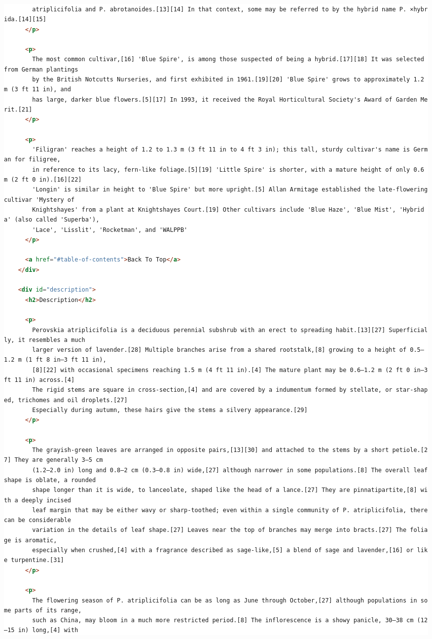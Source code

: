 ``` html
        atriplicifolia and P. abrotanoides.[13][14] In that context, some may be referred to by the hybrid name P. ×hybrida.[14][15]
      </p>

      <p>
        The most common cultivar,[16] 'Blue Spire', is among those suspected of being a hybrid.[17][18] It was selected from German plantings
        by the British Notcutts Nurseries, and first exhibited in 1961.[19][20] 'Blue Spire' grows to approximately 1.2 m (3 ft 11 in), and
        has large, darker blue flowers.[5][17] In 1993, it received the Royal Horticultural Society's Award of Garden Merit.[21]
      </p>

      <p>
        'Filigran' reaches a height of 1.2 to 1.3 m (3 ft 11 in to 4 ft 3 in); this tall, sturdy cultivar's name is German for filigree,
        in reference to its lacy, fern-like foliage.[5][19] 'Little Spire' is shorter, with a mature height of only 0.6 m (2 ft 0 in).[16][22]
        'Longin' is similar in height to 'Blue Spire' but more upright.[5] Allan Armitage established the late-flowering cultivar 'Mystery of
        Knightshayes' from a plant at Knightshayes Court.[19] Other cultivars include 'Blue Haze', 'Blue Mist', 'Hybrida' (also called 'Superba'),
        'Lace', 'Lisslit', 'Rocketman', and 'WALPPB'
      </p>

      <a href="#table-of-contents">Back To Top</a>
    </div>

    <div id="description">
      <h2>Description</h2>

      <p>
        Perovskia atriplicifolia is a deciduous perennial subshrub with an erect to spreading habit.[13][27] Superficially, it resembles a much
        larger version of lavender.[28] Multiple branches arise from a shared rootstalk,[8] growing to a height of 0.5–1.2 m (1 ft 8 in–3 ft 11 in),
        [8][22] with occasional specimens reaching 1.5 m (4 ft 11 in).[4] The mature plant may be 0.6–1.2 m (2 ft 0 in–3 ft 11 in) across.[4]
        The rigid stems are square in cross-section,[4] and are covered by a indumentum formed by stellate, or star-shaped, trichomes and oil droplets.[27]
        Especially during autumn, these hairs give the stems a silvery appearance.[29]
      </p>

      <p>
        The grayish-green leaves are arranged in opposite pairs,[13][30] and attached to the stems by a short petiole.[27] They are generally 3–5 cm
        (1.2–2.0 in) long and 0.8–2 cm (0.3–0.8 in) wide,[27] although narrower in some populations.[8] The overall leaf shape is oblate, a rounded
        shape longer than it is wide, to lanceolate, shaped like the head of a lance.[27] They are pinnatipartite,[8] with a deeply incised
        leaf margin that may be either wavy or sharp-toothed; even within a single community of P. atriplicifolia, there can be considerable
        variation in the details of leaf shape.[27] Leaves near the top of branches may merge into bracts.[27] The foliage is aromatic,
        especially when crushed,[4] with a fragrance described as sage-like,[5] a blend of sage and lavender,[16] or like turpentine.[31]
      </p>

      <p>
        The flowering season of P. atriplicifolia can be as long as June through October,[27] although populations in some parts of its range,
        such as China, may bloom in a much more restricted period.[8] The inflorescence is a showy panicle, 30–38 cm (12–15 in) long,[4] with
```